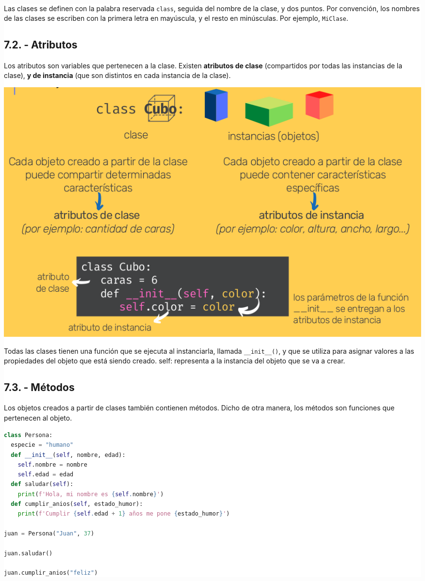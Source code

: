 Las clases se definen con la palabra reservada `class`, seguida del nombre de la clase, y dos puntos. Por convención, los nombres de las clases se escriben con la primera letra en mayúscula, y el resto en minúsculas. Por ejemplo, `MiClase`.

## 7.2. - Atributos

Los atributos son variables que pertenecen a la clase. Existen **atributos de clase** (compartidos por todas las instancias de la clase), **y de instancia** (que son distintos en cada instancia de la clase).

![](../img/dia07_02.png)

Todas las clases tienen una función que se ejecuta al instanciarla, llamada `__init__()`, y que se utiliza para asignar valores a las propiedades del objeto que está siendo creado. self: representa a la instancia del objeto que se va a crear.

## 7.3. - Métodos

Los objetos creados a partir de clases también contienen métodos. Dicho de otra manera, los métodos son funciones que pertenecen al objeto.
```python
class Persona:
  especie = "humano"
  def __init__(self, nombre, edad):
    self.nombre = nombre
    self.edad = edad
  def saludar(self):
    print(f'Hola, mi nombre es {self.nombre}')
  def cumplir_anios(self, estado_humor):
    print(f'Cumplir {self.edad + 1} años me pone {estado_humor}')

juan = Persona("Juan", 37)

juan.saludar()

juan.cumplir_anios("feliz")
```
